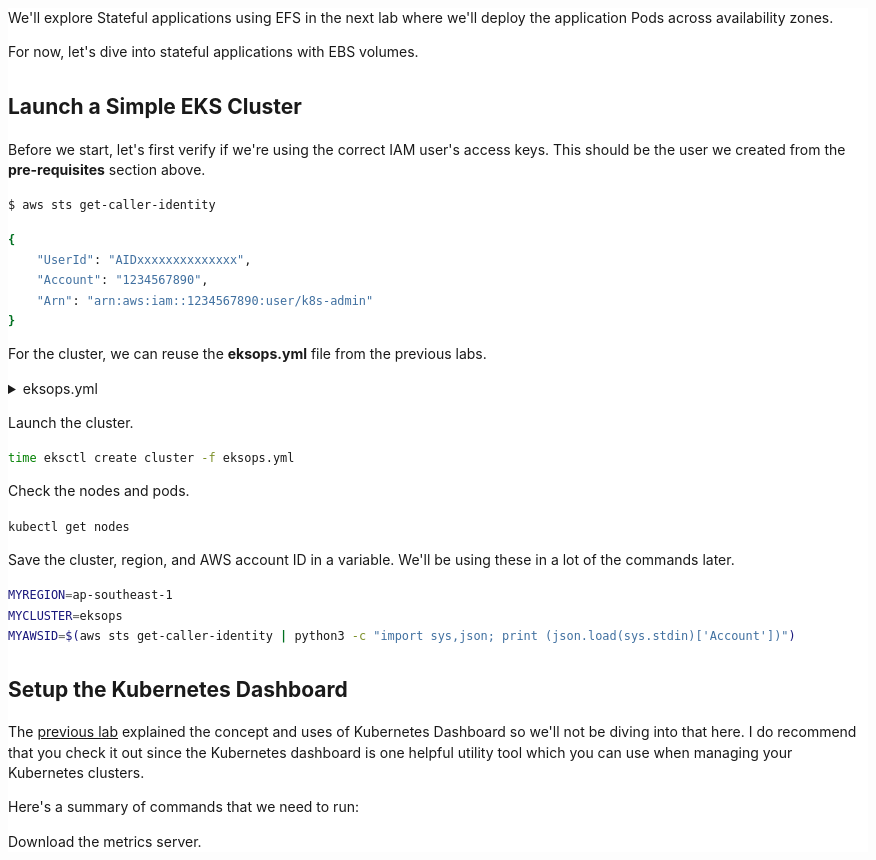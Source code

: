 We'll explore Stateful applications using EFS in the next lab where we'll deploy the application Pods across availability zones.

For now, let's dive into stateful applications with EBS volumes.


## Launch a Simple EKS Cluster

Before we start, let's first verify if we're using the correct IAM user's access keys. This should be the user we created from the **pre-requisites** section above.

```bash
$ aws sts get-caller-identity 
```
```bash
{
    "UserId": "AIDxxxxxxxxxxxxxx",
    "Account": "1234567890",
    "Arn": "arn:aws:iam::1234567890:user/k8s-admin"
} 
```

For the cluster, we can reuse the **eksops.yml** file from the previous labs.

<details><summary> eksops.yml </summary></details>

Launch the cluster.

```bash
time eksctl create cluster -f eksops.yml 
```

Check the nodes and pods.

```bash
kubectl get nodes 
```

Save the cluster, region, and AWS account ID in a variable. We'll be using these in a lot of the commands later.

```bash
MYREGION=ap-southeast-1
MYCLUSTER=eksops 
MYAWSID=$(aws sts get-caller-identity | python3 -c "import sys,json; print (json.load(sys.stdin)['Account'])")
```

## Setup the Kubernetes Dashboard   

The [previous lab](../lab55_EKS_Kubernetes_Dashboard/README.md) explained the concept and uses of Kubernetes Dashboard so we'll not be diving into that here. I do recommend that you check it out since the Kubernetes dashboard is one helpful utility tool which you can use when managing your Kubernetes clusters.

Here's a summary of commands that we need to run:

Download the metrics server.
